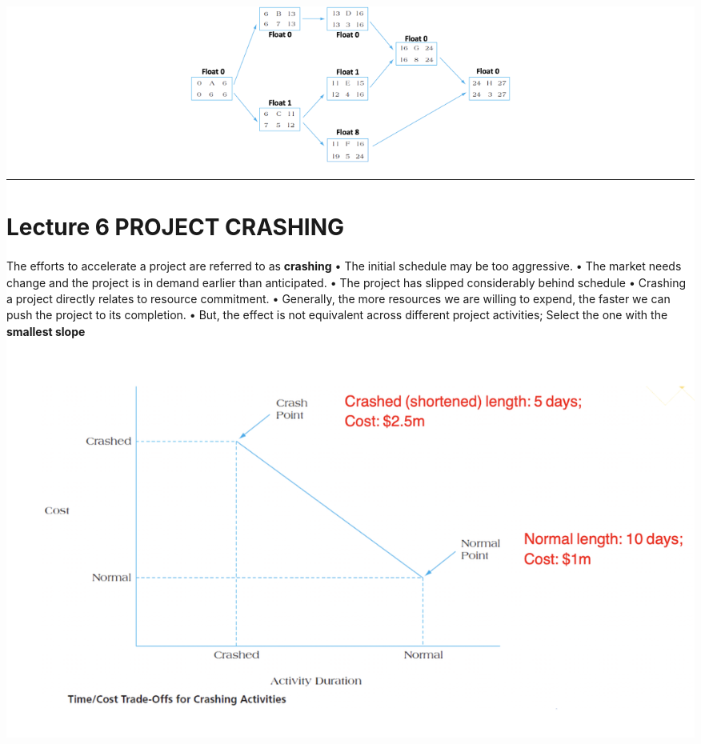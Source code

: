 <center><img src = '/content/post/img/CN_ENG4001/ABDGH.png' width = 400></center>

---
# Lecture 6 PROJECT CRASHING

The efforts to accelerate a project are referred to as **crashing**
• The initial schedule may be too aggressive.
• The market needs change and the project is in demand earlier than anticipated.
• The project has slipped considerably behind schedule 
• Crashing a project directly relates to  resource commitment. 
• Generally, the more resources we are willing to expend, the faster we can push the project to its completion. 
• But, the effect is not equivalent across different project activities; Select the one with the **smallest slope**

<center><img src = '/content/post/img/CN_ENG4001/L6tradeoff.png'></center>
